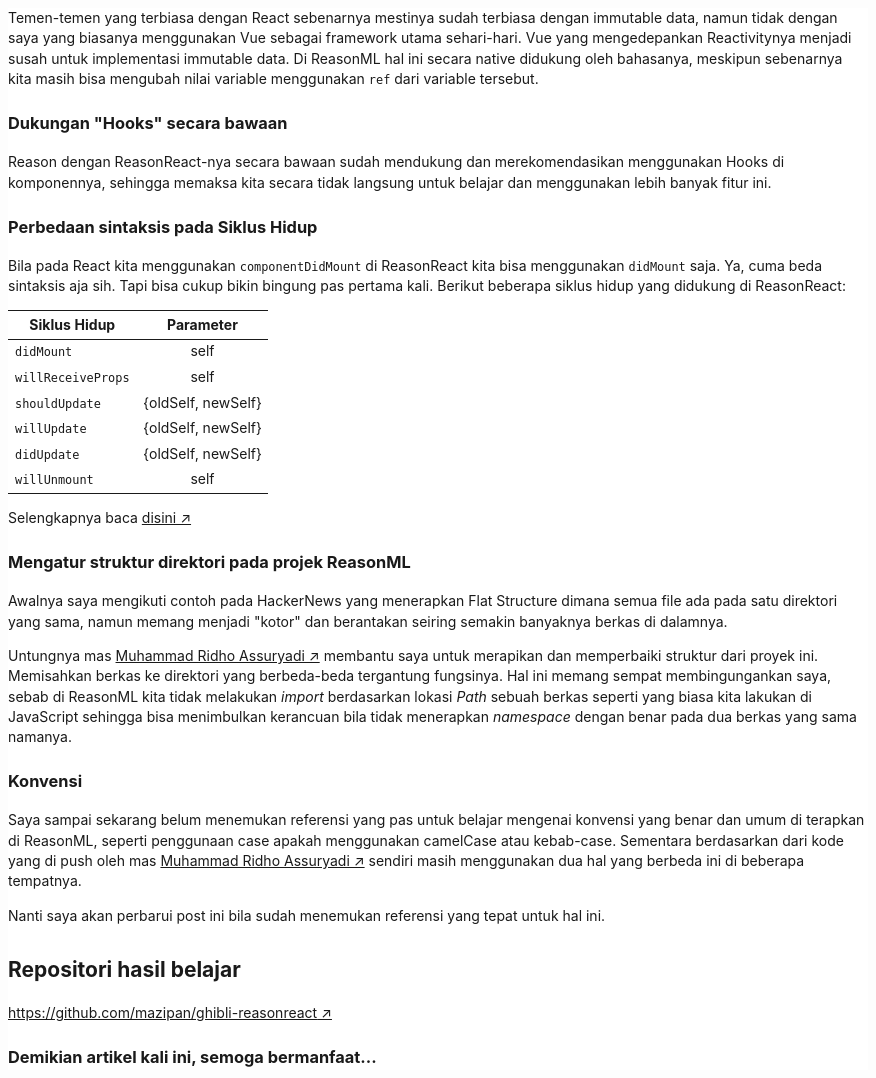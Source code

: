 Temen-temen yang terbiasa dengan React sebenarnya mestinya sudah terbiasa dengan immutable data, namun tidak dengan saya yang biasanya menggunakan Vue sebagai framework utama sehari-hari. Vue yang mengedepankan Reactivitynya menjadi susah untuk implementasi immutable data. Di ReasonML hal ini secara native didukung oleh bahasanya, meskipun sebenarnya kita masih bisa mengubah nilai variable menggunakan `ref` dari variable tersebut.

### Dukungan "Hooks" secara bawaan

Reason dengan ReasonReact-nya secara bawaan sudah mendukung dan merekomendasikan menggunakan Hooks di komponennya, sehingga memaksa kita secara tidak langsung untuk belajar dan menggunakan lebih banyak fitur ini.

### Perbedaan sintaksis pada Siklus Hidup

Bila pada React kita menggunakan `componentDidMount` di ReasonReact kita bisa menggunakan `didMount` saja. Ya, cuma beda sintaksis aja sih. Tapi bisa cukup bikin bingung pas pertama kali. Berikut beberapa siklus hidup yang didukung di ReasonReact:

| Siklus Hidup           | Parameter     |
| ---------------------- |:-------------:|
| `didMount`             | self          |
| `willReceiveProps`     | self          |
| `shouldUpdate`         | {oldSelf, newSelf} |
| `willUpdate`           | {oldSelf, newSelf} |
| `didUpdate`            | {oldSelf, newSelf} |
| `willUnmount`          | self          |

Selengkapnya baca [disini ↗️](https://github.com/reasonml/reason-react/blob/master/docs/lifecycles.md)

### Mengatur struktur direktori pada projek ReasonML

Awalnya saya mengikuti contoh pada HackerNews yang menerapkan Flat Structure dimana semua file ada pada satu direktori yang sama, namun memang menjadi "kotor" dan berantakan seiring semakin banyaknya berkas di dalamnya.

Untungnya mas [Muhammad Ridho Assuryadi ↗️](https://github.com/muhammadridho) membantu saya untuk merapikan dan memperbaiki struktur dari proyek ini. Memisahkan berkas ke direktori yang berbeda-beda tergantung fungsinya. Hal ini memang sempat membingungankan saya, sebab di ReasonML kita tidak melakukan *import* berdasarkan lokasi *Path* sebuah berkas seperti yang biasa kita lakukan di JavaScript sehingga bisa menimbulkan kerancuan bila tidak menerapkan *namespace* dengan benar pada dua berkas yang sama namanya.

### Konvensi

Saya sampai sekarang belum menemukan referensi yang pas untuk belajar mengenai konvensi yang benar dan umum di terapkan di ReasonML, seperti penggunaan case apakah menggunakan camelCase atau kebab-case. Sementara berdasarkan dari kode yang di push oleh mas [Muhammad Ridho Assuryadi ↗️](https://github.com/muhammadridho) sendiri masih menggunakan dua hal yang berbeda ini di beberapa tempatnya.

Nanti saya akan perbarui post ini bila sudah menemukan referensi yang tepat untuk hal ini.

## Repositori hasil belajar

[https://github.com/mazipan/ghibli-reasonreact ↗️](https://github.com/mazipan/ghibli-reasonreact)

### Demikian artikel kali ini, semoga bermanfaat...

